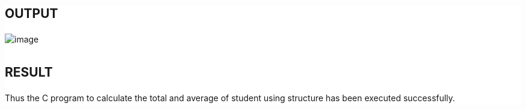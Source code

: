 ## OUTPUT

 ![image](https://github.com/user-attachments/assets/ef15b451-484f-4beb-a428-8cd1deb405bd)


## RESULT

Thus the C program to calculate the total and average of student using structure has been executed successfully.
	


